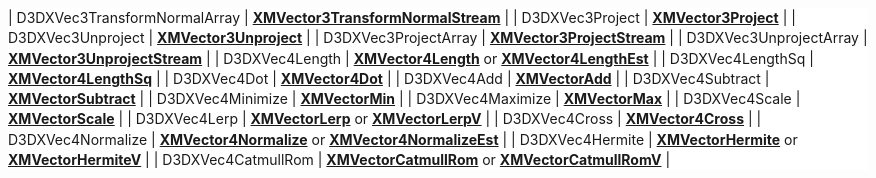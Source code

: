 | D3DXVec3TransformNormalArray       | [**XMVector3TransformNormalStream**](https://msdn.microsoft.com/library/Hh404779(v=VS.85).aspx)                                                                                                                                                                         |
| D3DXVec3Project                    | [**XMVector3Project**](https://msdn.microsoft.com/library/Ee420934(v=VS.85).aspx)                                                                                                                                                                                                     |
| D3DXVec3Unproject                  | [**XMVector3Unproject**](https://msdn.microsoft.com/library/Ee420949(v=VS.85).aspx)                                                                                                                                                                                                 |
| D3DXVec3ProjectArray               | [**XMVector3ProjectStream**](https://msdn.microsoft.com/library/Hh404776(v=VS.85).aspx)                                                                                                                                                                                         |
| D3DXVec3UnprojectArray             | [**XMVector3UnprojectStream**](https://msdn.microsoft.com/library/Hh404782(v=VS.85).aspx)                                                                                                                                                                                     |
| D3DXVec4Length                     | [**XMVector4Length**](https://msdn.microsoft.com/library/Ee420970(v=VS.85).aspx) or [**XMVector4LengthEst**](https://msdn.microsoft.com/library/Ee420971(v=VS.85).aspx)                                                                                                                                                   |
| D3DXVec4LengthSq                   | [**XMVector4LengthSq**](https://msdn.microsoft.com/library/Ee420972(v=VS.85).aspx)                                                                                                                                                                                                   |
| D3DXVec4Dot                        | [**XMVector4Dot**](https://msdn.microsoft.com/library/Ee420957(v=VS.85).aspx)                                                                                                                                                                                                             |
| D3DXVec4Add                        | [**XMVectorAdd**](https://msdn.microsoft.com/library/Ee420991(v=VS.85).aspx)                                                                                                                                                                                                               |
| D3DXVec4Subtract                   | [**XMVectorSubtract**](https://msdn.microsoft.com/library/Ee421358(v=VS.85).aspx)                                                                                                                                                                                                     |
| D3DXVec4Minimize                   | [**XMVectorMin**](https://msdn.microsoft.com/library/Ee421181(v=VS.85).aspx)                                                                                                                                                                                                               |
| D3DXVec4Maximize                   | [**XMVectorMax**](https://msdn.microsoft.com/library/Ee421177(v=VS.85).aspx)                                                                                                                                                                                                               |
| D3DXVec4Scale                      | [**XMVectorScale**](https://msdn.microsoft.com/library/Ee421210(v=VS.85).aspx)                                                                                                                                                                                                           |
| D3DXVec4Lerp                       | [**XMVectorLerp**](https://msdn.microsoft.com/library/Ee421171(v=VS.85).aspx) or [**XMVectorLerpV**](https://msdn.microsoft.com/library/Ee421172(v=VS.85).aspx)                                                                                                                                                                   |
| D3DXVec4Cross                      | [**XMVector4Cross**](https://msdn.microsoft.com/library/Ee420956(v=VS.85).aspx)                                                                                                                                                                                                         |
| D3DXVec4Normalize                  | [**XMVector4Normalize**](https://msdn.microsoft.com/library/Ee420976(v=VS.85).aspx) or [**XMVector4NormalizeEst**](https://msdn.microsoft.com/library/Ee420977(v=VS.85).aspx)                                                                                                                                       |
| D3DXVec4Hermite                    | [**XMVectorHermite**](https://msdn.microsoft.com/library/Ee421159(v=VS.85).aspx) or [**XMVectorHermiteV**](https://msdn.microsoft.com/library/Ee421160(v=VS.85).aspx)                                                                                                                                                       |
| D3DXVec4CatmullRom                 | [**XMVectorCatmullRom**](https://msdn.microsoft.com/library/Ee421005(v=VS.85).aspx) or [**XMVectorCatmullRomV**](https://msdn.microsoft.com/library/Ee421006(v=VS.85).aspx)                                                                                                                                           |